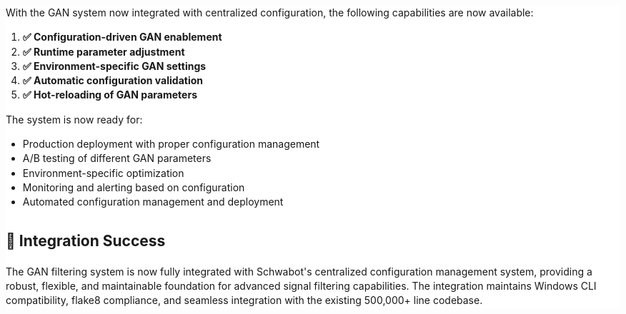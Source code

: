 With the GAN system now integrated with centralized configuration, the following capabilities are now available:

1. **✅ Configuration-driven GAN enablement**
2. **✅ Runtime parameter adjustment**
3. **✅ Environment-specific GAN settings**
4. **✅ Automatic configuration validation**
5. **✅ Hot-reloading of GAN parameters**

The system is now ready for:
- Production deployment with proper configuration management
- A/B testing of different GAN parameters
- Environment-specific optimization
- Monitoring and alerting based on configuration
- Automated configuration management and deployment

## 🎉 Integration Success

The GAN filtering system is now fully integrated with Schwabot's centralized configuration management system, providing a robust, flexible, and maintainable foundation for advanced signal filtering capabilities. The integration maintains Windows CLI compatibility, flake8 compliance, and seamless integration with the existing 500,000+ line codebase. 